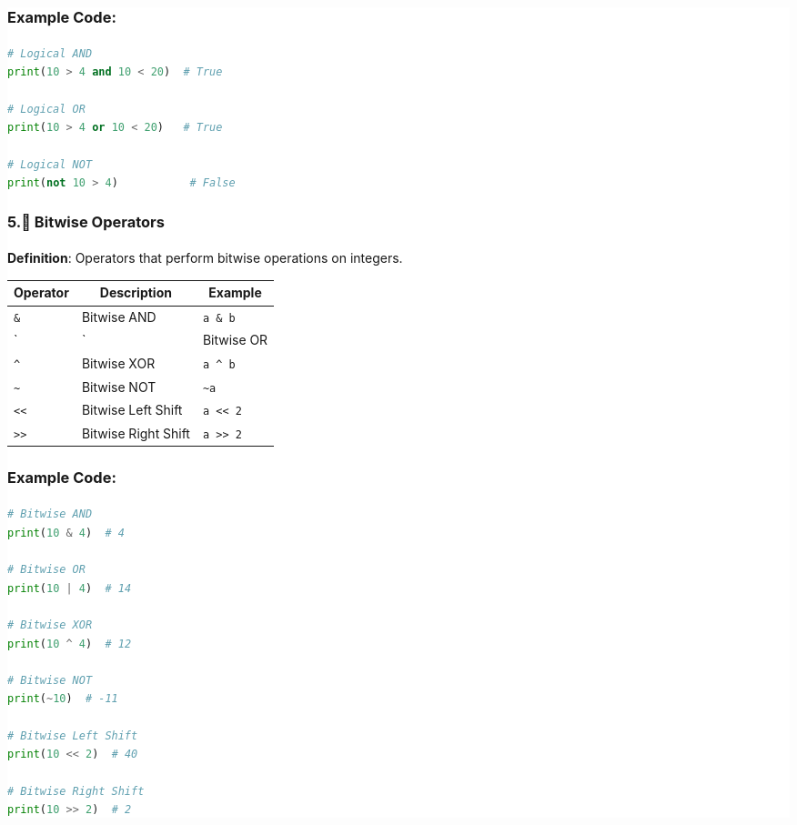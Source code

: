 ### Example Code:

```python
# Logical AND
print(10 > 4 and 10 < 20)  # True

# Logical OR
print(10 > 4 or 10 < 20)   # True

# Logical NOT
print(not 10 > 4)           # False
```



### 5.🧱 Bitwise Operators
**Definition**: Operators that perform bitwise operations on integers.

| Operator | Description         | Example  |
| -------- | ------------------- | -------- |
| `&`      | Bitwise AND         | `a & b`  |
| `|`     | Bitwise OR          | `a \| b`  |
| `^`      | Bitwise XOR         | `a ^ b`  |
| `~`      | Bitwise NOT         | `~a`     |
| `<<`     | Bitwise Left Shift  | `a << 2` |
| `>>`     | Bitwise Right Shift | `a >> 2` |

### Example Code:

```python
# Bitwise AND
print(10 & 4)  # 4

# Bitwise OR
print(10 | 4)  # 14

# Bitwise XOR
print(10 ^ 4)  # 12

# Bitwise NOT
print(~10)  # -11

# Bitwise Left Shift
print(10 << 2)  # 40

# Bitwise Right Shift
print(10 >> 2)  # 2
```
